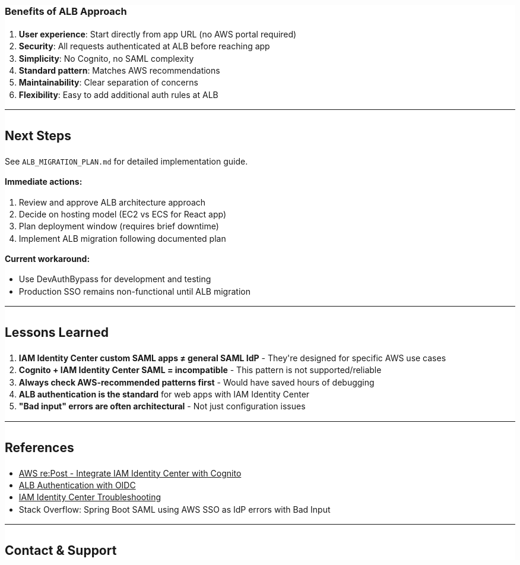 ### Benefits of ALB Approach

1. **User experience**: Start directly from app URL (no AWS portal required)
2. **Security**: All requests authenticated at ALB before reaching app
3. **Simplicity**: No Cognito, no SAML complexity
4. **Standard pattern**: Matches AWS recommendations
5. **Maintainability**: Clear separation of concerns
6. **Flexibility**: Easy to add additional auth rules at ALB

---

## Next Steps

See `ALB_MIGRATION_PLAN.md` for detailed implementation guide.

**Immediate actions:**
1. Review and approve ALB architecture approach
2. Decide on hosting model (EC2 vs ECS for React app)
3. Plan deployment window (requires brief downtime)
4. Implement ALB migration following documented plan

**Current workaround:**
- Use DevAuthBypass for development and testing
- Production SSO remains non-functional until ALB migration

---

## Lessons Learned

1. **IAM Identity Center custom SAML apps ≠ general SAML IdP** - They're designed for specific AWS use cases
2. **Cognito + IAM Identity Center SAML = incompatible** - This pattern is not supported/reliable
3. **Always check AWS-recommended patterns first** - Would have saved hours of debugging
4. **ALB authentication is the standard** for web apps with IAM Identity Center
5. **"Bad input" errors are often architectural** - Not just configuration issues

---

## References

- [AWS re:Post - Integrate IAM Identity Center with Cognito](https://repost.aws/knowledge-center/cognito-user-pool-iam-integration)
- [ALB Authentication with OIDC](https://docs.aws.amazon.com/elasticloadbalancing/latest/application/listener-authenticate-users.html)
- [IAM Identity Center Troubleshooting](https://docs.aws.amazon.com/singlesignon/latest/userguide/troubleshooting.html)
- Stack Overflow: Spring Boot SAML using AWS SSO as IdP errors with Bad Input

---

## Contact & Support
